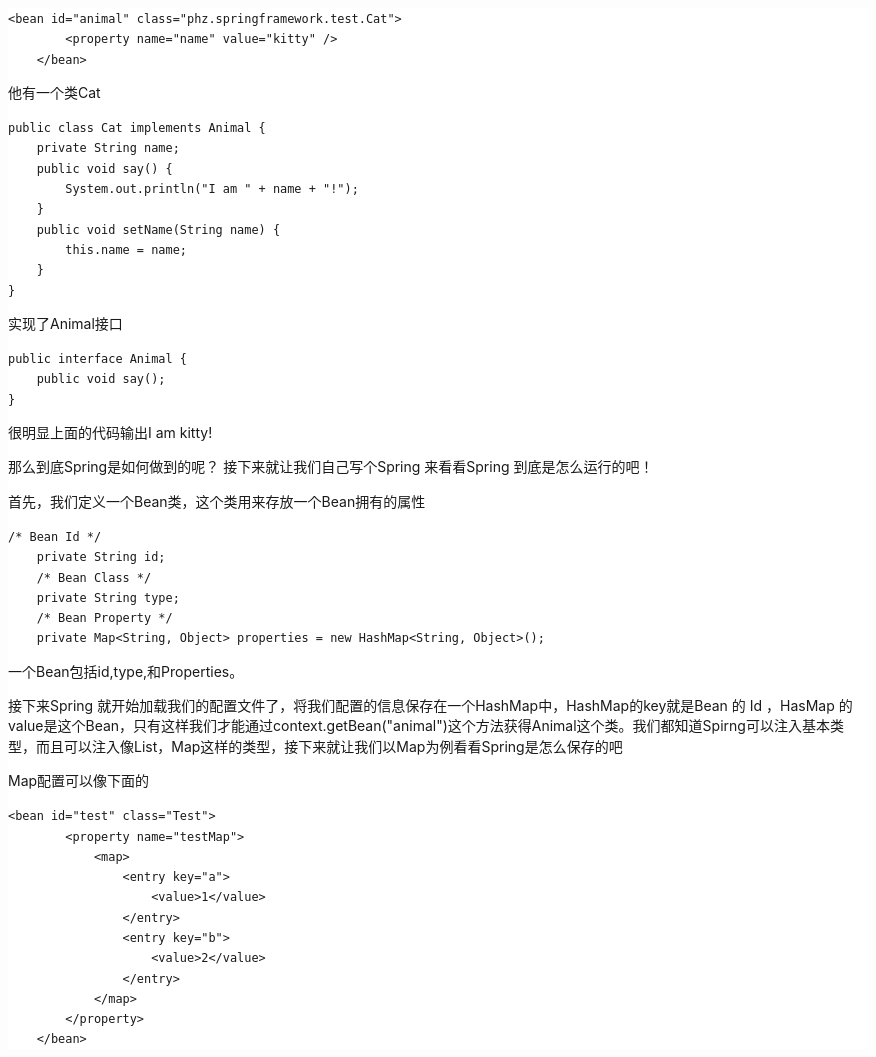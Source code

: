 ```
<bean id="animal" class="phz.springframework.test.Cat">   
        <property name="name" value="kitty" />   
    </bean>  
```

他有一个类Cat

```
public class Cat implements Animal {   
    private String name;   
    public void say() {   
        System.out.println("I am " + name + "!");   
    }   
    public void setName(String name) {   
        this.name = name;   
    }   
}  
```

实现了Animal接口

```
public interface Animal {   
    public void say();   
}  
```

很明显上面的代码输出I am kitty! 

那么到底Spring是如何做到的呢？ 
接下来就让我们自己写个Spring 来看看Spring 到底是怎么运行的吧！ 

首先，我们定义一个Bean类，这个类用来存放一个Bean拥有的属性

```
/* Bean Id */  
    private String id;   
    /* Bean Class */  
    private String type;   
    /* Bean Property */  
    private Map<String, Object> properties = new HashMap<String, Object>();  
```

一个Bean包括id,type,和Properties。 

接下来Spring 就开始加载我们的配置文件了，将我们配置的信息保存在一个HashMap中，HashMap的key就是Bean 的 Id ，HasMap 的value是这个Bean，只有这样我们才能通过context.getBean("animal")这个方法获得Animal这个类。我们都知道Spirng可以注入基本类型，而且可以注入像List，Map这样的类型，接下来就让我们以Map为例看看Spring是怎么保存的吧 

Map配置可以像下面的

```
<bean id="test" class="Test">   
        <property name="testMap">   
            <map>   
                <entry key="a">   
                    <value>1</value>   
                </entry>   
                <entry key="b">   
                    <value>2</value>   
                </entry>   
            </map>   
        </property>   
    </bean>  
```
